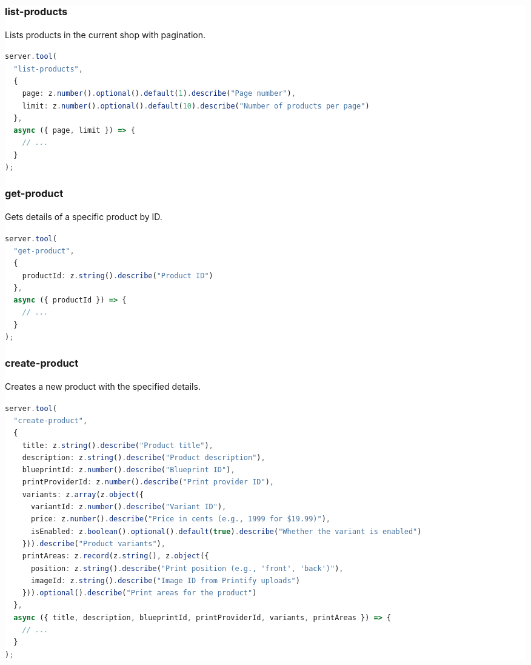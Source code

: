 ### list-products

Lists products in the current shop with pagination.

```typescript
server.tool(
  "list-products",
  {
    page: z.number().optional().default(1).describe("Page number"),
    limit: z.number().optional().default(10).describe("Number of products per page")
  },
  async ({ page, limit }) => {
    // ...
  }
);
```

### get-product

Gets details of a specific product by ID.

```typescript
server.tool(
  "get-product",
  {
    productId: z.string().describe("Product ID")
  },
  async ({ productId }) => {
    // ...
  }
);
```

### create-product

Creates a new product with the specified details.

```typescript
server.tool(
  "create-product",
  {
    title: z.string().describe("Product title"),
    description: z.string().describe("Product description"),
    blueprintId: z.number().describe("Blueprint ID"),
    printProviderId: z.number().describe("Print provider ID"),
    variants: z.array(z.object({
      variantId: z.number().describe("Variant ID"),
      price: z.number().describe("Price in cents (e.g., 1999 for $19.99)"),
      isEnabled: z.boolean().optional().default(true).describe("Whether the variant is enabled")
    })).describe("Product variants"),
    printAreas: z.record(z.string(), z.object({
      position: z.string().describe("Print position (e.g., 'front', 'back')"),
      imageId: z.string().describe("Image ID from Printify uploads")
    })).optional().describe("Print areas for the product")
  },
  async ({ title, description, blueprintId, printProviderId, variants, printAreas }) => {
    // ...
  }
);
```
